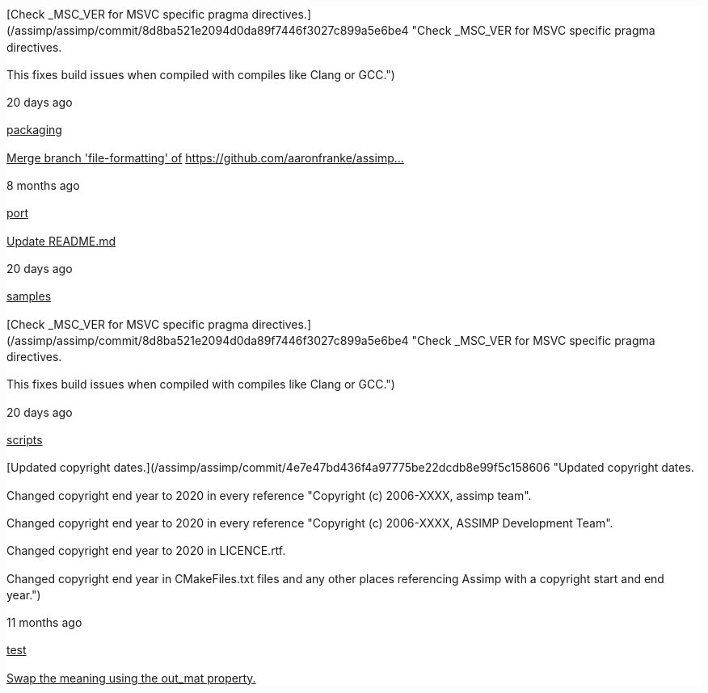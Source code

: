 [Check _MSC_VER for MSVC specific pragma
directives.](/assimp/assimp/commit/8d8ba521e2094d0da89f7446f3027c899a5e6be4
"Check _MSC_VER for MSVC specific pragma directives.

This fixes build issues when compiled with compiles like Clang or GCC.")

20 days ago

[packaging](/assimp/assimp/tree/master/packaging "packaging")

[Merge branch 'file-formatting'
of](/assimp/assimp/commit/4e16716924a824016bb2d35e5a2709f693133a91 "Merge
branch 'file-formatting' of https://github.com/aaronfranke/assimp into
aaronfranke-file-formatting")
<https://github.com/aaronfranke/assimp>[…](/assimp/assimp/commit/4e16716924a824016bb2d35e5a2709f693133a91
"Merge branch 'file-formatting' of https://github.com/aaronfranke/assimp into
aaronfranke-file-formatting")

8 months ago

[port](/assimp/assimp/tree/master/port "port")

[Update
README.md](/assimp/assimp/commit/75204dfe7f8cdd86e0f53f8811446d961ceb7fe5
"Update README.md")

20 days ago

[samples](/assimp/assimp/tree/master/samples "samples")

[Check _MSC_VER for MSVC specific pragma
directives.](/assimp/assimp/commit/8d8ba521e2094d0da89f7446f3027c899a5e6be4
"Check _MSC_VER for MSVC specific pragma directives.

This fixes build issues when compiled with compiles like Clang or GCC.")

20 days ago

[scripts](/assimp/assimp/tree/master/scripts "scripts")

[Updated copyright
dates.](/assimp/assimp/commit/4e7e47bd436f4a97775be22dcdb8e99f5c158606
"Updated copyright dates.

Changed copyright end year to 2020 in every reference "Copyright \(c\)
2006-XXXX, assimp team".

Changed copyright end year to 2020 in every reference "Copyright \(c\)
2006-XXXX, ASSIMP Development Team".

Changed copyright end year to 2020 in LICENCE.rtf.

Changed copyright end year in CMakeFiles.txt files and any other places
referencing Assimp with a copyright start and end year.")

11 months ago

[test](/assimp/assimp/tree/master/test "test")

[Swap the meaning using the out_mat
property.](/assimp/assimp/commit/19af3f0d31088caf0157c804c81fe289e1a1bf1c
"Swap the meaning using the out_mat property.")
